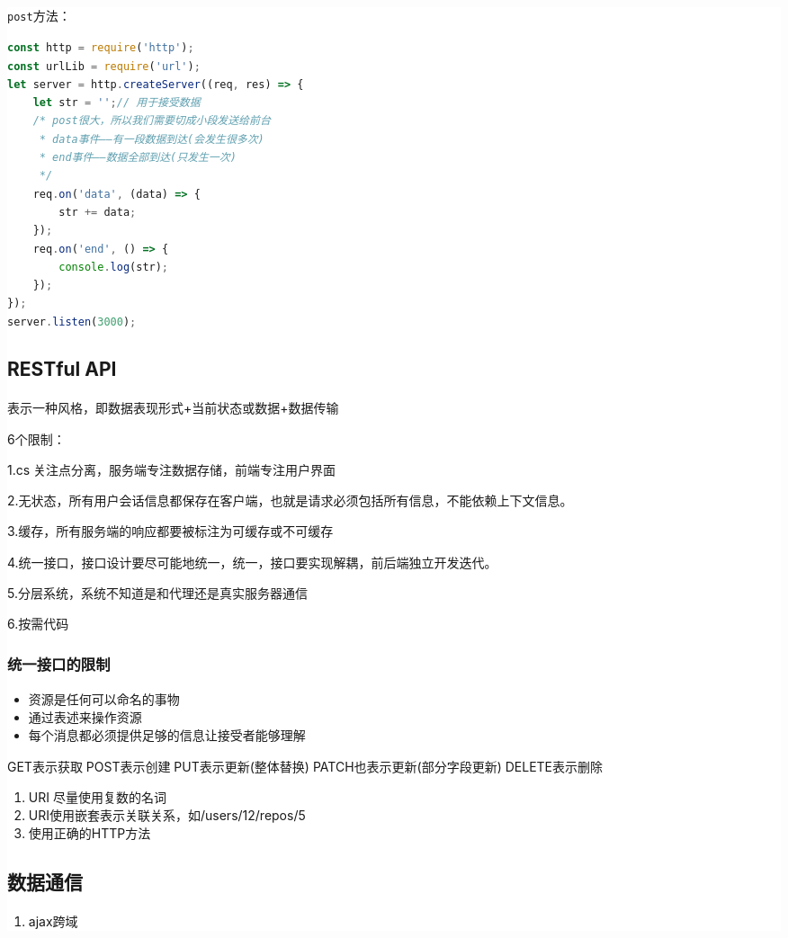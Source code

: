   `post`方法：

  ```javascript
  const http = require('http');
  const urlLib = require('url');
  let server = http.createServer((req, res) => {
      let str = '';// 用于接受数据
      /* post很大，所以我们需要切成小段发送给前台
       * data事件——有一段数据到达(会发生很多次)
       * end事件——数据全部到达(只发生一次)
       */
      req.on('data', (data) => {
          str += data; 
      });
      req.on('end', () => {
          console.log(str);
      });
  });
  server.listen(3000);
  ```

## RESTful API

表示一种风格，即数据表现形式+当前状态或数据+数据传输

6个限制：

1.cs 关注点分离，服务端专注数据存储，前端专注用户界面

2.无状态，所有用户会话信息都保存在客户端，也就是请求必须包括所有信息，不能依赖上下文信息。

3.缓存，所有服务端的响应都要被标注为可缓存或不可缓存

4.统一接口，接口设计要尽可能地统一，统一，接口要实现解耦，前后端独立开发迭代。

5.分层系统，系统不知道是和代理还是真实服务器通信

6.按需代码

### 统一接口的限制

+ 资源是任何可以命名的事物
+ 通过表述来操作资源
+ 每个消息都必须提供足够的信息让接受者能够理解

GET表示获取  POST表示创建  PUT表示更新(整体替换)  PATCH也表示更新(部分字段更新)  DELETE表示删除  

1. URI 尽量使用复数的名词
2. URI使用嵌套表示关联关系，如/users/12/repos/5
3. 使用正确的HTTP方法



## 数据通信

1. ajax跨域

